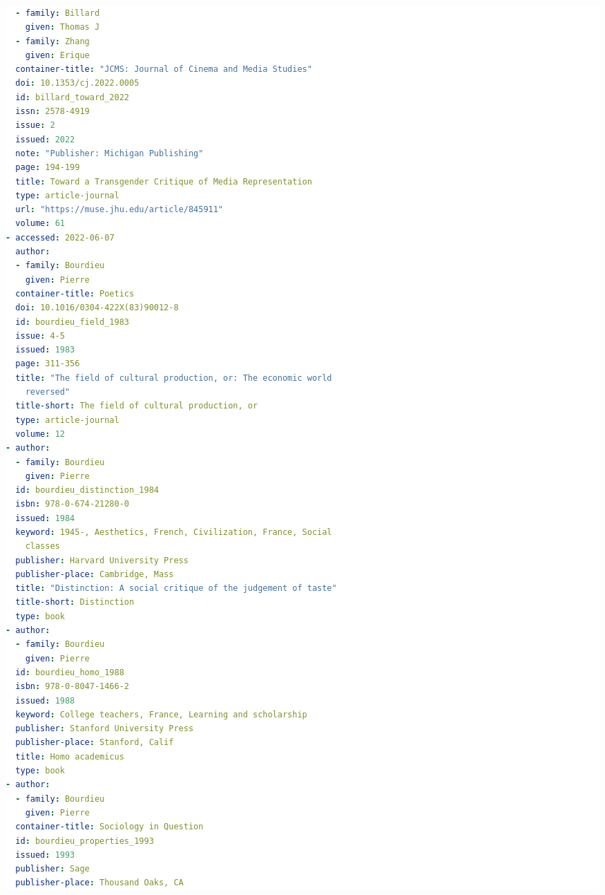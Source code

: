 ```yaml
  - family: Billard
    given: Thomas J
  - family: Zhang
    given: Erique
  container-title: "JCMS: Journal of Cinema and Media Studies"
  doi: 10.1353/cj.2022.0005
  id: billard_toward_2022
  issn: 2578-4919
  issue: 2
  issued: 2022
  note: "Publisher: Michigan Publishing"
  page: 194-199
  title: Toward a Transgender Critique of Media Representation
  type: article-journal
  url: "https://muse.jhu.edu/article/845911"
  volume: 61
- accessed: 2022-06-07
  author:
  - family: Bourdieu
    given: Pierre
  container-title: Poetics
  doi: 10.1016/0304-422X(83)90012-8
  id: bourdieu_field_1983
  issue: 4-5
  issued: 1983
  page: 311-356
  title: "The field of cultural production, or: The economic world
    reversed"
  title-short: The field of cultural production, or
  type: article-journal
  volume: 12
- author:
  - family: Bourdieu
    given: Pierre
  id: bourdieu_distinction_1984
  isbn: 978-0-674-21280-0
  issued: 1984
  keyword: 1945-, Aesthetics, French, Civilization, France, Social
    classes
  publisher: Harvard University Press
  publisher-place: Cambridge, Mass
  title: "Distinction: A social critique of the judgement of taste"
  title-short: Distinction
  type: book
- author:
  - family: Bourdieu
    given: Pierre
  id: bourdieu_homo_1988
  isbn: 978-0-8047-1466-2
  issued: 1988
  keyword: College teachers, France, Learning and scholarship
  publisher: Stanford University Press
  publisher-place: Stanford, Calif
  title: Homo academicus
  type: book
- author:
  - family: Bourdieu
    given: Pierre
  container-title: Sociology in Question
  id: bourdieu_properties_1993
  issued: 1993
  publisher: Sage
  publisher-place: Thousand Oaks, CA
```